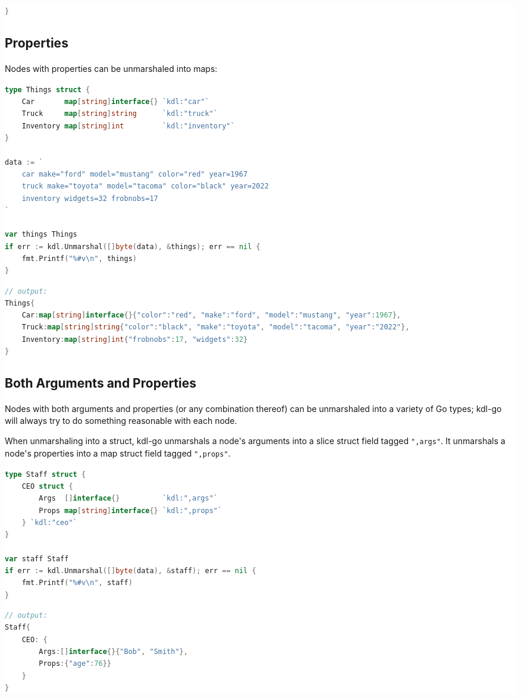 ```go
}
```

## Properties

Nodes with properties can be unmarshaled into maps:

```go
type Things struct {
    Car       map[string]interface{} `kdl:"car"`
    Truck     map[string]string      `kdl:"truck"`
    Inventory map[string]int         `kdl:"inventory"`
}

data := `
    car make="ford" model="mustang" color="red" year=1967
    truck make="toyota" model="tacoma" color="black" year=2022
    inventory widgets=32 frobnobs=17
`

var things Things
if err := kdl.Unmarshal([]byte(data), &things); err == nil {
    fmt.Printf("%#v\n", things)
}
```
```go
// output:
Things{
    Car:map[string]interface{}{"color":"red", "make":"ford", "model":"mustang", "year":1967},
    Truck:map[string]string{"color":"black", "make":"toyota", "model":"tacoma", "year":"2022"},
    Inventory:map[string]int{"frobnobs":17, "widgets":32}
}
```

## Both Arguments and Properties

Nodes with both arguments and properties (or any combination thereof) can be unmarshaled into a variety of Go types;
kdl-go will always try to do something reasonable with each node.

When unmarshaling into a struct, kdl-go unmarshals a node's arguments into a slice struct field tagged `",args"`. It
unmarshals a node's properties into a map struct field tagged `",props"`.

```go
type Staff struct {
    CEO struct {
        Args  []interface{}          `kdl:",args"`
        Props map[string]interface{} `kdl:",props"`
    } `kdl:"ceo"`
}

var staff Staff
if err := kdl.Unmarshal([]byte(data), &staff); err == nil {
    fmt.Printf("%#v\n", staff)
}
```
```go
// output:
Staff{
    CEO: {
        Args:[]interface{}{"Bob", "Smith"},
        Props:{"age":76}}
    }
}
```